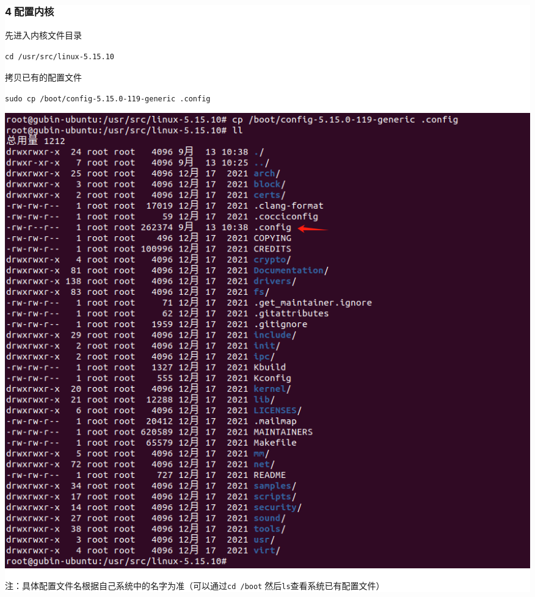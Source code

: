 ### 4 配置内核

先进入内核文件目录

    cd /usr/src/linux-5.15.10

拷贝已有的配置文件

    sudo cp /boot/config-5.15.0-119-generic .config

![image-20240913103823302](image/image-20240913103823302.png)

注：具体配置文件名根据自己系统中的名字为准（可以通过`cd /boot` 然后`ls`查看系统已有配置文件）
